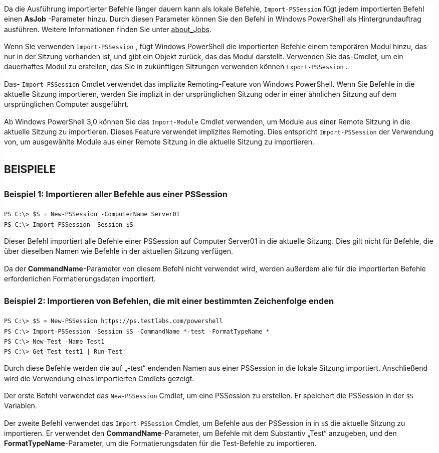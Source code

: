 Da die Ausführung importierter Befehle länger dauern kann als lokale Befehle, `Import-PSSession` fügt jedem importierten Befehl einen **AsJob** -Parameter hinzu. Durch diesen Parameter können Sie den Befehl in Windows PowerShell als Hintergrundauftrag ausführen. Weitere Informationen finden Sie unter [about_Jobs](../Microsoft.PowerShell.Core/about/about_Jobs.md).

Wenn Sie verwenden `Import-PSSession` , fügt Windows PowerShell die importierten Befehle einem temporären Modul hinzu, das nur in der Sitzung vorhanden ist, und gibt ein Objekt zurück, das das Modul darstellt. Verwenden Sie das-Cmdlet, um ein dauerhaftes Modul zu erstellen, das Sie in zukünftigen Sitzungen verwenden können `Export-PSSession` .

Das- `Import-PSSession` Cmdlet verwendet das implizite Remoting-Feature von Windows PowerShell. Wenn Sie Befehle in die aktuelle Sitzung importieren, werden Sie implizit in der ursprünglichen Sitzung oder in einer ähnlichen Sitzung auf dem ursprünglichen Computer ausgeführt.

Ab Windows PowerShell 3,0 können Sie das `Import-Module` Cmdlet verwenden, um Module aus einer Remote Sitzung in die aktuelle Sitzung zu importieren. Dieses Feature verwendet implizites Remoting. Dies entspricht `Import-PSSession` der Verwendung von, um ausgewählte Module aus einer Remote Sitzung in die aktuelle Sitzung zu importieren.

## BEISPIELE

### Beispiel 1: Importieren aller Befehle aus einer PSSession

```
PS C:\> $S = New-PSSession -ComputerName Server01
PS C:\> Import-PSSession -Session $S
```

Dieser Befehl importiert alle Befehle einer PSSession auf Computer Server01 in die aktuelle Sitzung. Dies gilt nicht für Befehle, die über dieselben Namen wie Befehle in der aktuellen Sitzung verfügen.

Da der **CommandName**-Parameter von diesem Befehl nicht verwendet wird, werden außerdem alle für die importierten Befehle erforderlichen Formatierungsdaten importiert.

### Beispiel 2: Importieren von Befehlen, die mit einer bestimmten Zeichenfolge enden

```
PS C:\> $S = New-PSSession https://ps.testlabs.com/powershell
PS C:\> Import-PSSession -Session $S -CommandName *-test -FormatTypeName *
PS C:\> New-Test -Name Test1
PS C:\> Get-Test test1 | Run-Test
```

Durch diese Befehle werden die auf „-test“ endenden Namen aus einer PSSession in die lokale Sitzung importiert. Anschließend wird die Verwendung eines importierten Cmdlets gezeigt.

Der erste Befehl verwendet das `New-PSSession` Cmdlet, um eine PSSession zu erstellen. Er speichert die PSSession in der `$S` Variablen.

Der zweite Befehl verwendet das `Import-PSSession` Cmdlet, um Befehle aus der PSSession in in `$S` die aktuelle Sitzung zu importieren. Er verwendet den **CommandName**-Parameter, um Befehle mit dem Substantiv „Test“ anzugeben, und den **FormatTypeName**-Parameter, um die Formatierungsdaten für die Test-Befehle zu importieren.
